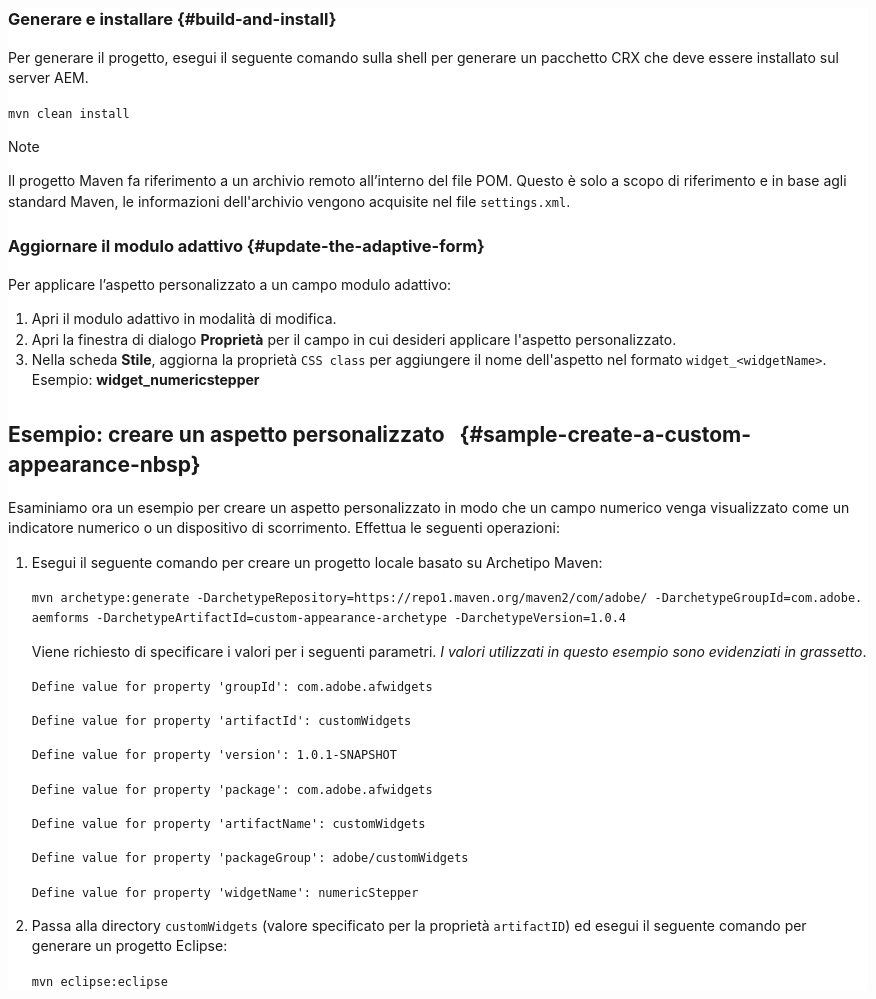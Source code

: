 ### Generare e installare {#build-and-install}

Per generare il progetto, esegui il seguente comando sulla shell per generare un pacchetto CRX che deve essere installato sul server AEM.

`mvn clean install`

>[!NOTE]
>
>Il progetto Maven fa riferimento a un archivio remoto all’interno del file POM. Questo è solo a scopo di riferimento e in base agli standard Maven, le informazioni dell&#39;archivio vengono acquisite nel file `settings.xml`.

### Aggiornare il modulo adattivo {#update-the-adaptive-form}

Per applicare l’aspetto personalizzato a un campo modulo adattivo:

1. Apri il modulo adattivo in modalità di modifica.
1. Apri la finestra di dialogo **Proprietà** per il campo in cui desideri applicare l&#39;aspetto personalizzato.
1. Nella scheda **Stile**, aggiorna la proprietà `CSS class` per aggiungere il nome dell&#39;aspetto nel formato `widget_<widgetName>`. Esempio: **widget_numericstepper**

## Esempio: creare un aspetto personalizzato   {#sample-create-a-custom-appearance-nbsp}

Esaminiamo ora un esempio per creare un aspetto personalizzato in modo che un campo numerico venga visualizzato come un indicatore numerico o un dispositivo di scorrimento. Effettua le seguenti operazioni:

1. Esegui il seguente comando per creare un progetto locale basato su Archetipo Maven:

   `mvn archetype:generate -DarchetypeRepository=https://repo1.maven.org/maven2/com/adobe/ -DarchetypeGroupId=com.adobe.aemforms -DarchetypeArtifactId=custom-appearance-archetype -DarchetypeVersion=1.0.4`

   Viene richiesto di specificare i valori per i seguenti parametri.
   *I valori utilizzati in questo esempio sono evidenziati in grassetto*.

   `Define value for property 'groupId': com.adobe.afwidgets`

   `Define value for property 'artifactId': customWidgets`

   `Define value for property 'version': 1.0.1-SNAPSHOT`

   `Define value for property 'package': com.adobe.afwidgets`

   `Define value for property 'artifactName': customWidgets`

   `Define value for property 'packageGroup': adobe/customWidgets`

   `Define value for property 'widgetName': numericStepper`

1. Passa alla directory `customWidgets` (valore specificato per la proprietà `artifactID`) ed esegui il seguente comando per generare un progetto Eclipse:

   `mvn eclipse:eclipse`

